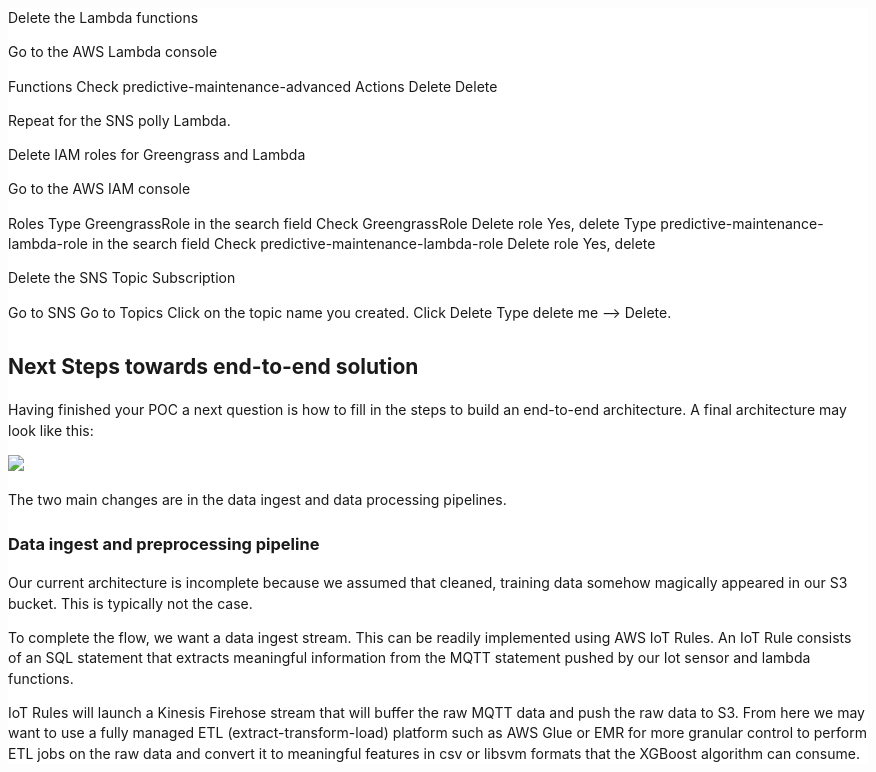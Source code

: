 Delete the Lambda functions

Go to the AWS Lambda console

Functions
Check predictive-maintenance-advanced
Actions
Delete
Delete

Repeat for the SNS polly Lambda.

Delete IAM roles for Greengrass and Lambda

Go to the AWS IAM console

Roles
Type GreengrassRole in the search field
Check GreengrassRole
Delete role
Yes, delete
Type predictive-maintenance-lambda-role in the search field
Check predictive-maintenance-lambda-role
Delete role
Yes, delete

Delete the SNS Topic Subscription

Go to SNS
Go to Topics
Click on the topic name you created.
Click Delete
Type delete me --> Delete.


## Next Steps towards end-to-end solution

Having finished your POC a next question is how to fill in the steps to build an end-to-end architecture. A final architecture may look like this:

![](images/IOT-ML-end2end.png)

The two main changes are in the data ingest and data processing pipelines.

### Data ingest and preprocessing pipeline

Our current architecture is incomplete because we assumed that cleaned, training data somehow magically appeared in our S3 bucket. This is typically not the case.

To complete the flow, we want a data ingest stream. This can be readily implemented using AWS IoT Rules. An IoT Rule consists of an SQL statement that extracts meaningful information from the MQTT statement pushed by our Iot sensor and lambda functions.

IoT Rules will launch a Kinesis Firehose stream that will buffer the raw MQTT data and push the raw data to S3. From here we may want to use a fully managed ETL (extract-transform-load) platform such as AWS Glue or EMR for more granular control to perform ETL jobs on the raw data and convert it to meaningful features in csv or libsvm formats that the XGBoost algorithm can consume. 
